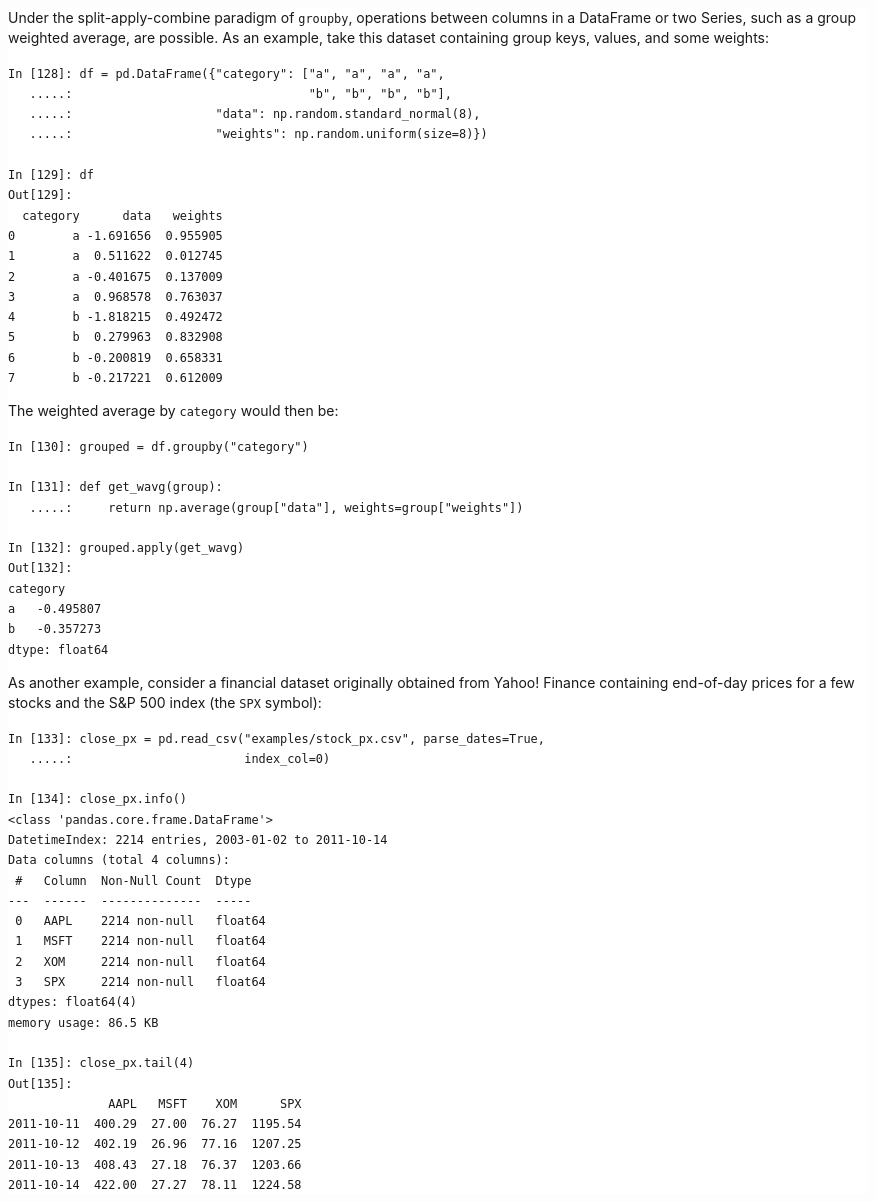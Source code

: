 Under the split-apply-combine paradigm of `groupby`, operations between columns in a DataFrame or two Series, such as a group weighted average, are possible. As an example, take this dataset containing group keys, values, and some weights:

```
In [128]: df = pd.DataFrame({"category": ["a", "a", "a", "a",
   .....:                                 "b", "b", "b", "b"],
   .....:                    "data": np.random.standard_normal(8),
   .....:                    "weights": np.random.uniform(size=8)})

In [129]: df
Out[129]: 
  category      data   weights
0        a -1.691656  0.955905
1        a  0.511622  0.012745
2        a -0.401675  0.137009
3        a  0.968578  0.763037
4        b -1.818215  0.492472
5        b  0.279963  0.832908
6        b -0.200819  0.658331
7        b -0.217221  0.612009
```

The weighted average by `category` would then be:

```
In [130]: grouped = df.groupby("category")

In [131]: def get_wavg(group):
   .....:     return np.average(group["data"], weights=group["weights"])

In [132]: grouped.apply(get_wavg)
Out[132]: 
category
a   -0.495807
b   -0.357273
dtype: float64
```

As another example, consider a financial dataset originally obtained from Yahoo! Finance containing end-of-day prices for a few stocks and the S&P 500 index (the `SPX` symbol):

```
In [133]: close_px = pd.read_csv("examples/stock_px.csv", parse_dates=True,
   .....:                        index_col=0)

In [134]: close_px.info()
<class 'pandas.core.frame.DataFrame'>
DatetimeIndex: 2214 entries, 2003-01-02 to 2011-10-14
Data columns (total 4 columns):
 #   Column  Non-Null Count  Dtype  
---  ------  --------------  -----  
 0   AAPL    2214 non-null   float64
 1   MSFT    2214 non-null   float64
 2   XOM     2214 non-null   float64
 3   SPX     2214 non-null   float64
dtypes: float64(4)
memory usage: 86.5 KB

In [135]: close_px.tail(4)
Out[135]: 
              AAPL   MSFT    XOM      SPX
2011-10-11  400.29  27.00  76.27  1195.54
2011-10-12  402.19  26.96  77.16  1207.25
2011-10-13  408.43  27.18  76.37  1203.66
2011-10-14  422.00  27.27  78.11  1224.58
```